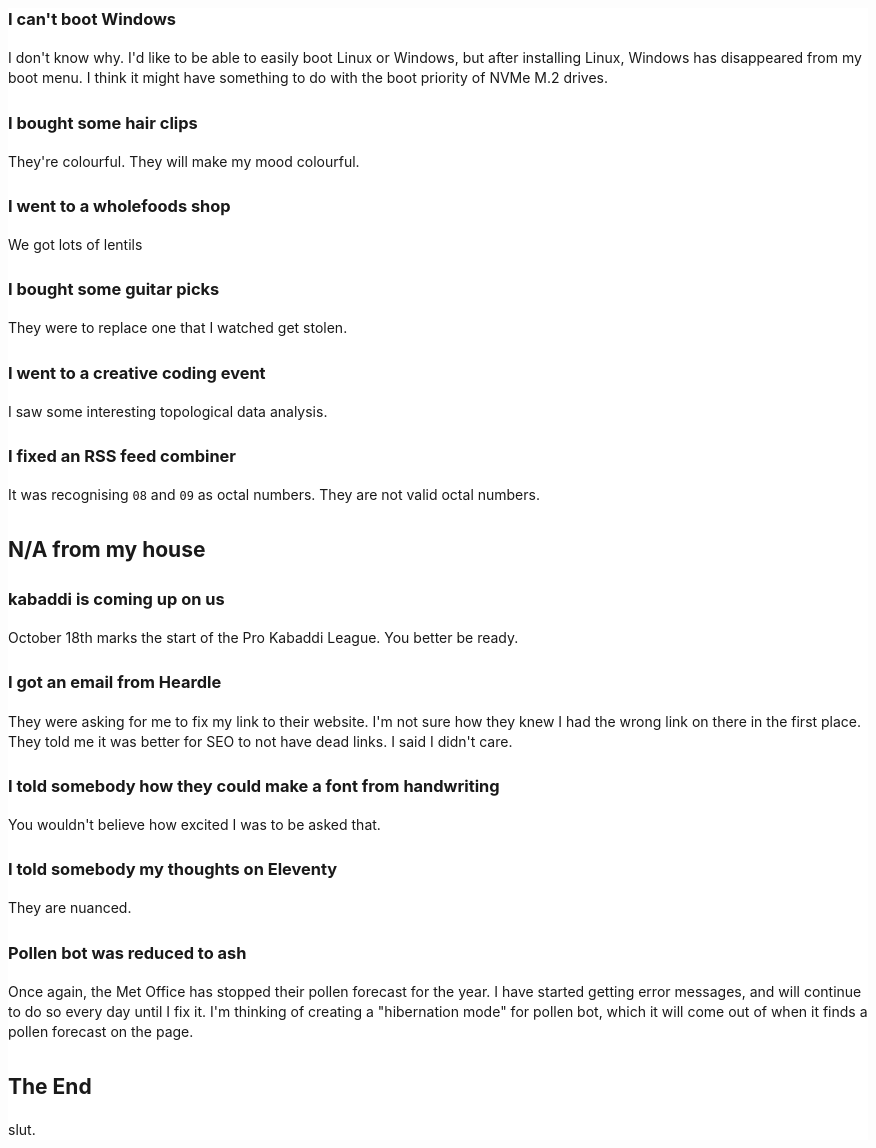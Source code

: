 ### I can't boot Windows

I don't know why. I'd like to be able to easily boot Linux or Windows, but after installing Linux, Windows has disappeared from my boot menu. I think it might have something to do with the boot priority of NVMe M.2 drives.

### I bought some hair clips

They're colourful. They will make my mood colourful.

### I went to a wholefoods shop

We got lots of lentils

### I bought some guitar picks

They were to replace one that I watched get stolen.

### I went to a creative coding event

I saw some interesting topological data analysis.

### I fixed an RSS feed combiner

It was recognising `08` and `09` as octal numbers. They are not valid octal numbers.

## N/A from my house

### kabaddi is coming up on us

October 18th marks the start of the Pro Kabaddi League. You better be ready.

### I got an email from Heardle

They were asking for me to fix my link to their website. I'm not sure how they knew I had the wrong link on there in the first place. They told me it was better for SEO to not have dead links. I said I didn't care.

### I told somebody how they could make a font from handwriting

You wouldn't believe how excited I was to be asked that.

### I told somebody my thoughts on Eleventy

They are nuanced.

### Pollen bot was reduced to ash

Once again, the Met Office has stopped their pollen forecast for the year. I have started getting error messages, and will continue to do so every day until I fix it. I'm thinking of creating a "hibernation mode" for pollen bot, which it will come out of when it finds a pollen forecast on the page.

## The End

slut.
